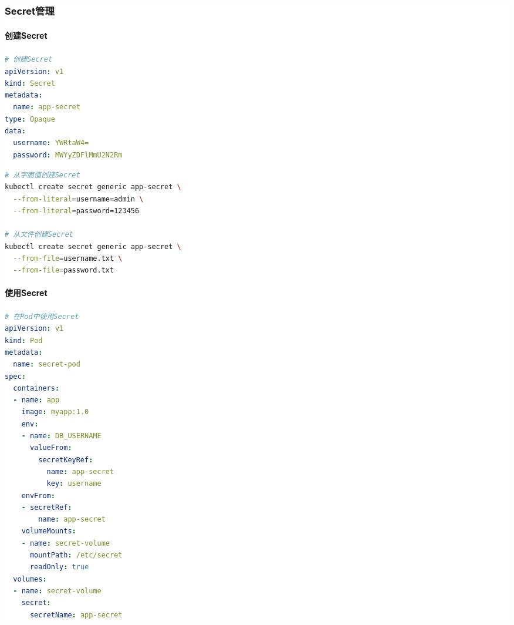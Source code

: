 ### Secret管理

#### 创建Secret
```yaml
# 创建Secret
apiVersion: v1
kind: Secret
metadata:
  name: app-secret
type: Opaque
data:
  username: YWRtaW4=
  password: MWYyZDFlMmU2N2Rm
```

```bash
# 从字面值创建Secret
kubectl create secret generic app-secret \
  --from-literal=username=admin \
  --from-literal=password=123456

# 从文件创建Secret
kubectl create secret generic app-secret \
  --from-file=username.txt \
  --from-file=password.txt
```

#### 使用Secret
```yaml
# 在Pod中使用Secret
apiVersion: v1
kind: Pod
metadata:
  name: secret-pod
spec:
  containers:
  - name: app
    image: myapp:1.0
    env:
    - name: DB_USERNAME
      valueFrom:
        secretKeyRef:
          name: app-secret
          key: username
    envFrom:
    - secretRef:
        name: app-secret
    volumeMounts:
    - name: secret-volume
      mountPath: /etc/secret
      readOnly: true
  volumes:
  - name: secret-volume
    secret:
      secretName: app-secret
```
